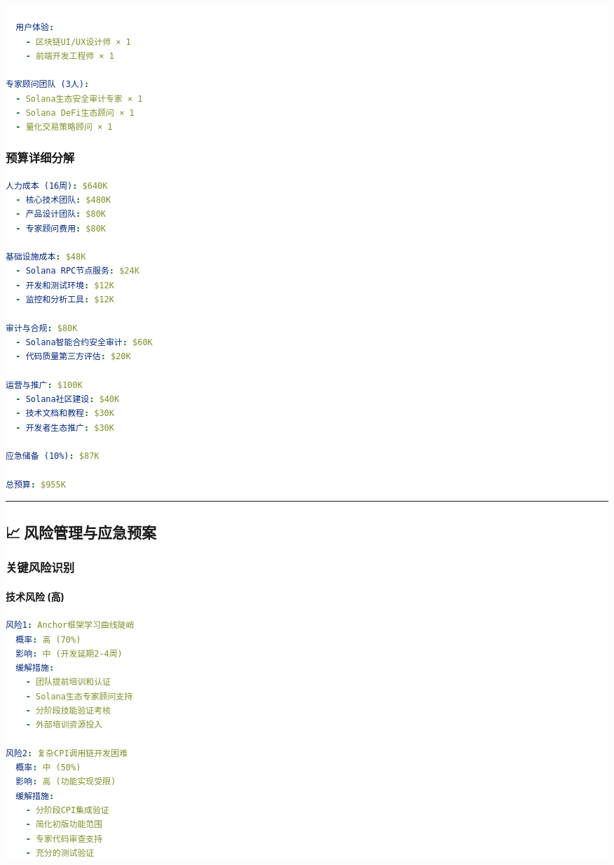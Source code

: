 ```yaml
  
  用户体验:
    - 区块链UI/UX设计师 × 1
    - 前端开发工程师 × 1

专家顾问团队 (3人):
  - Solana生态安全审计专家 × 1
  - Solana DeFi生态顾问 × 1
  - 量化交易策略顾问 × 1
```

### **预算详细分解**
```yaml
人力成本 (16周): $640K
  - 核心技术团队: $480K
  - 产品设计团队: $80K
  - 专家顾问费用: $80K

基础设施成本: $48K
  - Solana RPC节点服务: $24K
  - 开发和测试环境: $12K
  - 监控和分析工具: $12K

审计与合规: $80K
  - Solana智能合约安全审计: $60K
  - 代码质量第三方评估: $20K

运营与推广: $100K
  - Solana社区建设: $40K
  - 技术文档和教程: $30K
  - 开发者生态推广: $30K

应急储备 (10%): $87K

总预算: $955K
```

---

## 📈 风险管理与应急预案

### **关键风险识别**

#### **技术风险 (高)**
```yaml
风险1: Anchor框架学习曲线陡峭
  概率: 高 (70%)
  影响: 中 (开发延期2-4周)
  缓解措施:
    - 团队提前培训和认证
    - Solana生态专家顾问支持
    - 分阶段技能验证考核
    - 外部培训资源投入

风险2: 复杂CPI调用链开发困难
  概率: 中 (50%)
  影响: 高 (功能实现受限)
  缓解措施:
    - 分阶段CPI集成验证
    - 简化初版功能范围
    - 专家代码审查支持
    - 充分的测试验证
```